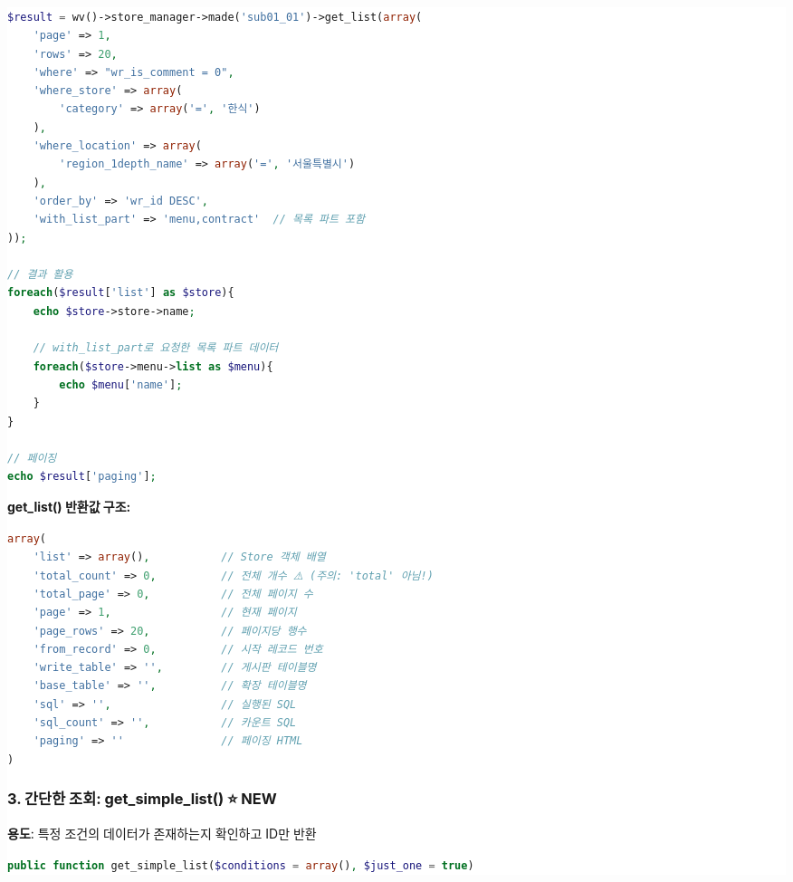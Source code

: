 ```php
$result = wv()->store_manager->made('sub01_01')->get_list(array(
    'page' => 1,
    'rows' => 20,
    'where' => "wr_is_comment = 0",
    'where_store' => array(
        'category' => array('=', '한식')
    ),
    'where_location' => array(
        'region_1depth_name' => array('=', '서울특별시')
    ),
    'order_by' => 'wr_id DESC',
    'with_list_part' => 'menu,contract'  // 목록 파트 포함
));

// 결과 활용
foreach($result['list'] as $store){
    echo $store->store->name;
    
    // with_list_part로 요청한 목록 파트 데이터
    foreach($store->menu->list as $menu){
        echo $menu['name'];
    }
}

// 페이징
echo $result['paging'];
```

**get_list() 반환값 구조:**

```php
array(
    'list' => array(),           // Store 객체 배열
    'total_count' => 0,          // 전체 개수 ⚠️ (주의: 'total' 아님!)
    'total_page' => 0,           // 전체 페이지 수
    'page' => 1,                 // 현재 페이지
    'page_rows' => 20,           // 페이지당 행수
    'from_record' => 0,          // 시작 레코드 번호
    'write_table' => '',         // 게시판 테이블명
    'base_table' => '',          // 확장 테이블명
    'sql' => '',                 // 실행된 SQL
    'sql_count' => '',           // 카운트 SQL
    'paging' => ''               // 페이징 HTML
)
```

### 3. 간단한 조회: get_simple_list() ⭐ NEW

**용도**: 특정 조건의 데이터가 존재하는지 확인하고 ID만 반환

```php
public function get_simple_list($conditions = array(), $just_one = true)
```

